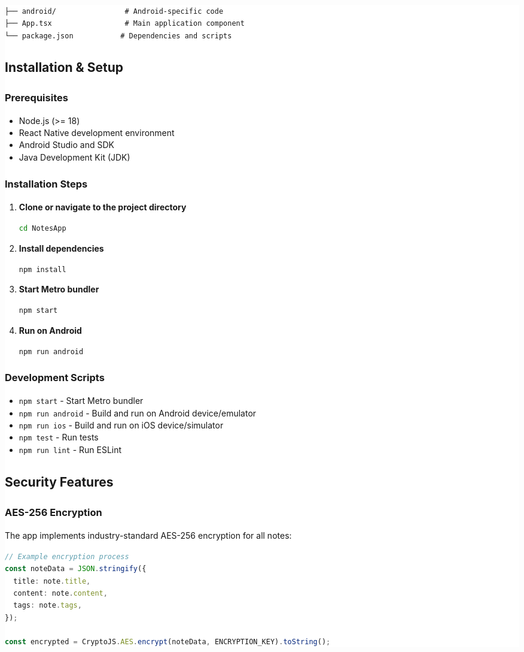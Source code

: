```
├── android/                # Android-specific code
├── App.tsx                 # Main application component
└── package.json           # Dependencies and scripts
```

## Installation & Setup

### Prerequisites
- Node.js (>= 18)
- React Native development environment
- Android Studio and SDK
- Java Development Kit (JDK)

### Installation Steps

1. **Clone or navigate to the project directory**
   ```bash
   cd NotesApp
   ```

2. **Install dependencies**
   ```bash
   npm install
   ```

3. **Start Metro bundler**
   ```bash
   npm start
   ```

4. **Run on Android**
   ```bash
   npm run android
   ```

### Development Scripts

- `npm start` - Start Metro bundler
- `npm run android` - Build and run on Android device/emulator
- `npm run ios` - Build and run on iOS device/simulator
- `npm test` - Run tests
- `npm run lint` - Run ESLint

## Security Features

### AES-256 Encryption
The app implements industry-standard AES-256 encryption for all notes:

```typescript
// Example encryption process
const noteData = JSON.stringify({
  title: note.title,
  content: note.content,
  tags: note.tags,
});

const encrypted = CryptoJS.AES.encrypt(noteData, ENCRYPTION_KEY).toString();
```
